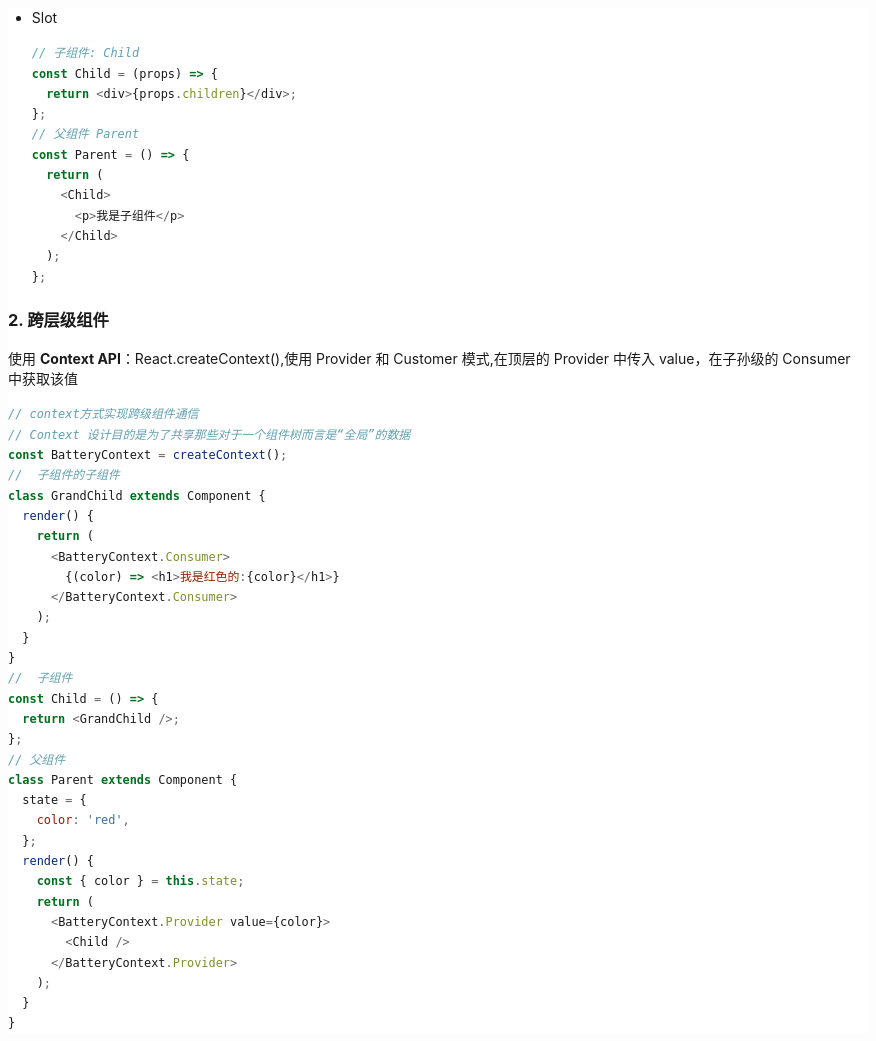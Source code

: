 - Slot
  ```js
  // 子组件: Child
  const Child = (props) => {
    return <div>{props.children}</div>;
  };
  // 父组件 Parent
  const Parent = () => {
    return (
      <Child>
        <p>我是子组件</p>
      </Child>
    );
  };
  ```

### 2. 跨层级组件

使用 **Context API**：React.createContext(),使用 Provider 和 Customer 模式,在顶层的 Provider 中传入 value，在子孙级的 Consumer 中获取该值

```js
// context方式实现跨级组件通信
// Context 设计目的是为了共享那些对于一个组件树而言是“全局”的数据
const BatteryContext = createContext();
//  子组件的子组件
class GrandChild extends Component {
  render() {
    return (
      <BatteryContext.Consumer>
        {(color) => <h1>我是红色的:{color}</h1>}
      </BatteryContext.Consumer>
    );
  }
}
//  子组件
const Child = () => {
  return <GrandChild />;
};
// 父组件
class Parent extends Component {
  state = {
    color: 'red',
  };
  render() {
    const { color } = this.state;
    return (
      <BatteryContext.Provider value={color}>
        <Child />
      </BatteryContext.Provider>
    );
  }
}
```
